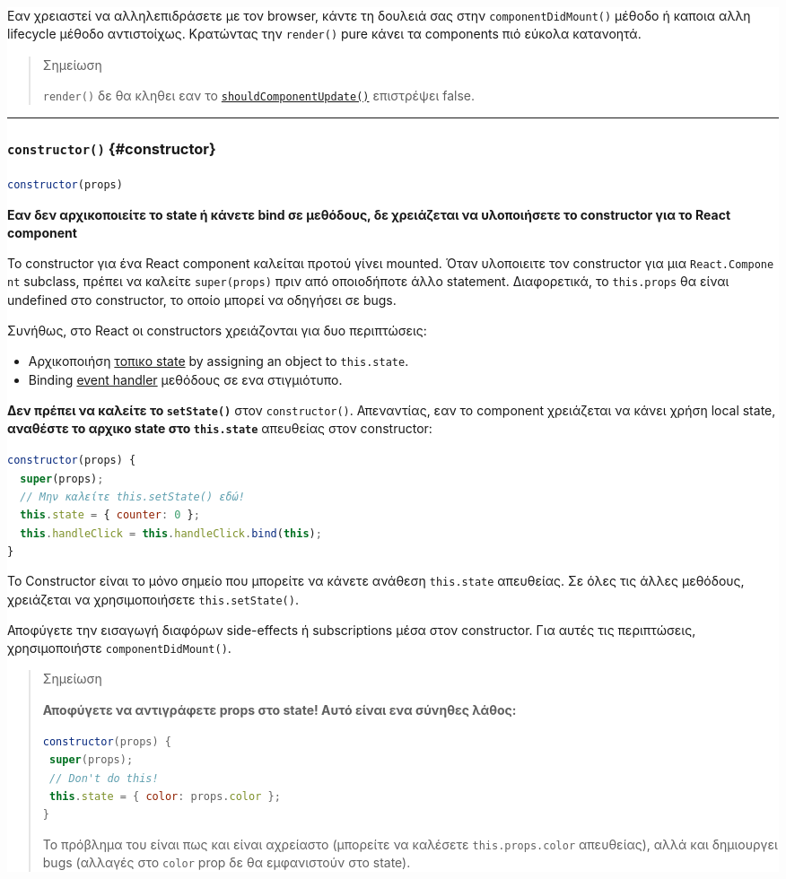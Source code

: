 Εαν χρειαστεί να αλληλεπιδράσετε με τον browser, κάντε τη δουλειά σας στην `componentDidMount()` μέθοδο ή καποια αλλη lifecycle μέθοδο αντιστοίχως. Κρατώντας την `render()` pure κάνει τα components πιό εύκολα κατανοητά.

> Σημείωση
>
> `render()` δε θα κληθει εαν το [`shouldComponentUpdate()`](#shouldcomponentupdate) επιστρέψει false.

* * *

### `constructor()` {#constructor}

```javascript
constructor(props)
```

**Εαν δεν αρχικοποιείτε το state ή κάνετε bind σε μεθόδους, δε χρειάζεται να υλοποιήσετε το constructor για το React component**

Το constructor για ένα React component καλείται προτού γίνει mounted. Όταν υλοποιειτε τον constructor για μια `React.Component` subclass, πρέπει να καλείτε `super(props)` πριν από οποιοδήποτε άλλο statement. Διαφορετικά, το `this.props` θα είναι undefined στο constructor, το οποίο μπορεί να οδηγήσει σε bugs.

Συνήθως, στο React οι constructors χρειάζονται για δυο περιπτώσεις:

* Αρχικοποιήση [τοπικο state](/docs/state-and-lifecycle.html) by assigning an object to `this.state`.
* Binding [event handler](/docs/handling-events.html) μεθόδους σε ενα στιγμιότυπο.

**Δεν πρέπει να καλείτε το `setState()`** στον `constructor()`. Απεναντίας, εαν το component χρειάζεται να κάνει χρήση local state, **αναθέστε το αρχικο state στο `this.state`** απευθείας στον constructor:

```js
constructor(props) {
  super(props);
  // Μην καλείτε this.setState() εδώ!
  this.state = { counter: 0 };
  this.handleClick = this.handleClick.bind(this);
}
```

Το Constructor είναι το μόνο σημείο που μπορείτε να κάνετε ανάθεση `this.state` απευθείας. Σε όλες τις άλλες μεθόδους, χρειάζεται να χρησιμοποιήσετε `this.setState()`.

Αποφύγετε την εισαγωγή διαφόρων side-effects ή subscriptions μέσα στον constructor. Για αυτές τις περιπτώσεις, χρησιμοποιήστε `componentDidMount()`.    

>Σημείωση
>
>**Αποφύγετε να αντιγράφετε props στο state! Αυτό είναι ενα σύνηθες λάθος:**
>
>```js
>constructor(props) {
>  super(props);
>  // Don't do this!
>  this.state = { color: props.color };
>}
>```
>
>Το πρόβλημα του είναι πως και είναι αχρείαστο (μπορείτε να καλέσετε `this.props.color` απευθείας), αλλά και δημιουργει bugs (αλλαγές στο `color` prop δε θα εμφανιστούν στο state).
>